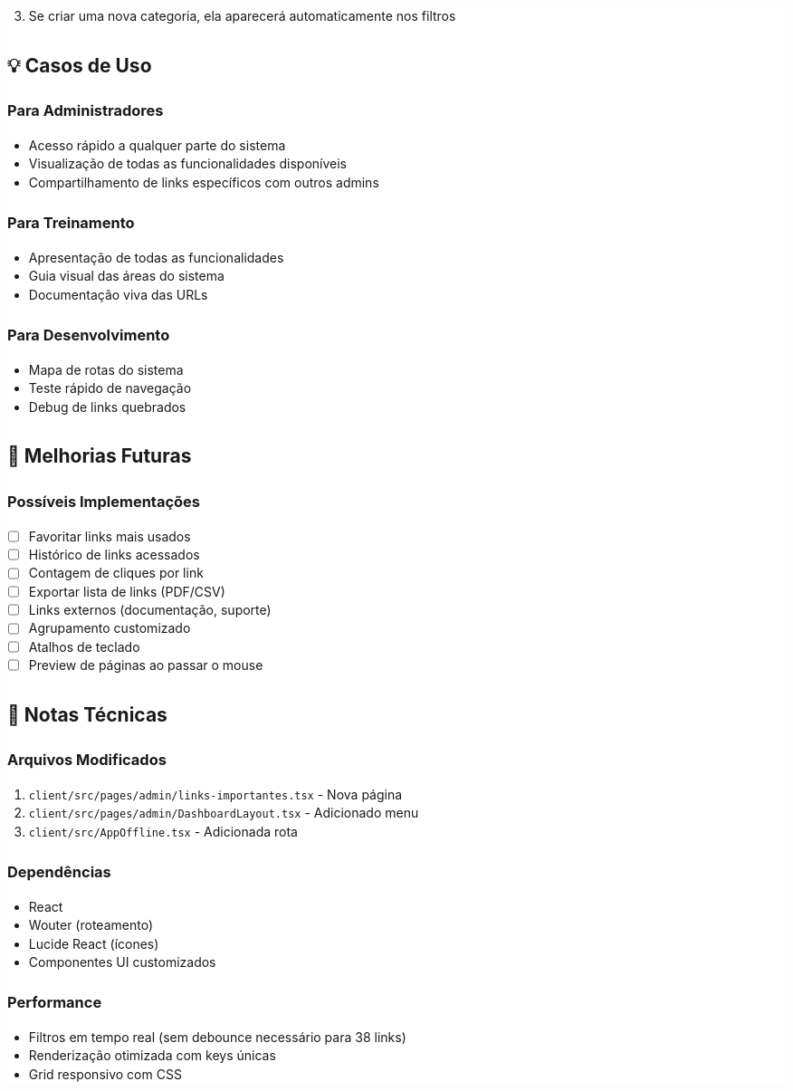 3. Se criar uma nova categoria, ela aparecerá automaticamente nos filtros

## 💡 Casos de Uso

### Para Administradores
- Acesso rápido a qualquer parte do sistema
- Visualização de todas as funcionalidades disponíveis
- Compartilhamento de links específicos com outros admins

### Para Treinamento
- Apresentação de todas as funcionalidades
- Guia visual das áreas do sistema
- Documentação viva das URLs

### Para Desenvolvimento
- Mapa de rotas do sistema
- Teste rápido de navegação
- Debug de links quebrados

## 🚀 Melhorias Futuras

### Possíveis Implementações
- [ ] Favoritar links mais usados
- [ ] Histórico de links acessados
- [ ] Contagem de cliques por link
- [ ] Exportar lista de links (PDF/CSV)
- [ ] Links externos (documentação, suporte)
- [ ] Agrupamento customizado
- [ ] Atalhos de teclado
- [ ] Preview de páginas ao passar o mouse

## 📝 Notas Técnicas

### Arquivos Modificados
1. `client/src/pages/admin/links-importantes.tsx` - Nova página
2. `client/src/pages/admin/DashboardLayout.tsx` - Adicionado menu
3. `client/src/AppOffline.tsx` - Adicionada rota

### Dependências
- React
- Wouter (roteamento)
- Lucide React (ícones)
- Componentes UI customizados

### Performance
- Filtros em tempo real (sem debounce necessário para 38 links)
- Renderização otimizada com keys únicas
- Grid responsivo com CSS
